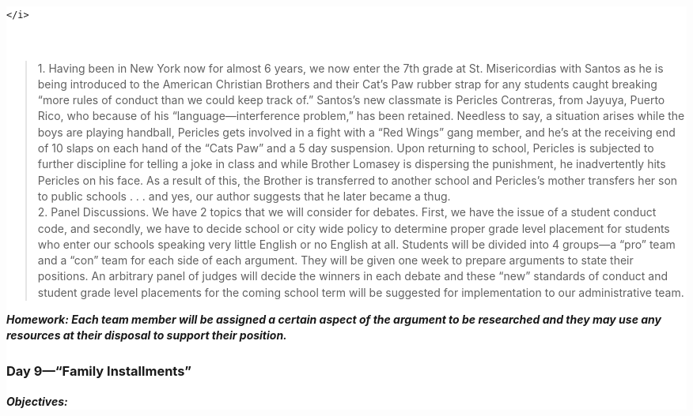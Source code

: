     </i>
   </i>
  </b>
  <br/>
 </p>
 <blockquote>
  <dl>
   <dt>
    1. Having been in New York now for almost 6 years, we now enter the 7th grade at St. Misericordias with Santos as he is being introduced to the American Christian Brothers and their Cat’s Paw rubber strap for any students caught breaking “more rules of conduct than we could keep track of.” Santos’s new classmate is Pericles Contreras, from Jayuya, Puerto Rico, who because of his “language—interference problem,” has been retained. Needless to say, a situation arises while the boys are playing handball, Pericles gets involved in a fight with a “Red Wings” gang member, and he’s at the receiving end of 10 slaps on each hand of the “Cats Paw” and a 5 day suspension. Upon returning to school, Pericles is subjected to further discipline for telling a joke in class and while Brother Lomasey is dispersing the punishment, he inadvertently hits Pericles on his face. As a result of this, the Brother is transferred to another school and Pericles’s mother transfers her son to public schools . . . and yes, our author suggests that he later became a thug.
    <dt>
     2. Panel Discussions. We have 2 topics that we will consider for debates. First, we have the issue of a student conduct code, and secondly, we have to decide school or city wide policy to determine proper grade level placement for students who enter our schools speaking very little English or no English at all. Students will be divided into 4 groups—a “pro” team and a “con” team for each side of each argument. They will be given one week to prepare arguments to state their positions. An arbitrary panel of judges will decide the winners in each debate and these “new” standards of conduct and student grade level placements for the coming school term will be suggested for implementation to our administrative team.
    </dt>
   </dt>
  </dl>
 </blockquote>
 <p>
  <b>
   <i>
    <i>
     <b>
      Homework:
     </b>
    </i>
    Each team member will be assigned a certain aspect of the argument to be researched and they may use any resources at their disposal to support their position.
   </i>
  </b>
  <br/>
 </p>
 <h3>
  Day 9—“Family Installments”
 </h3>
 <p>
  <b>
   <i>
    <i>
     <b>
      Objectives:
     </b>
    </i>
   </i>
  </b>
  <br/>
 </p>
 <blockquote>
  <dl>
   <dt>